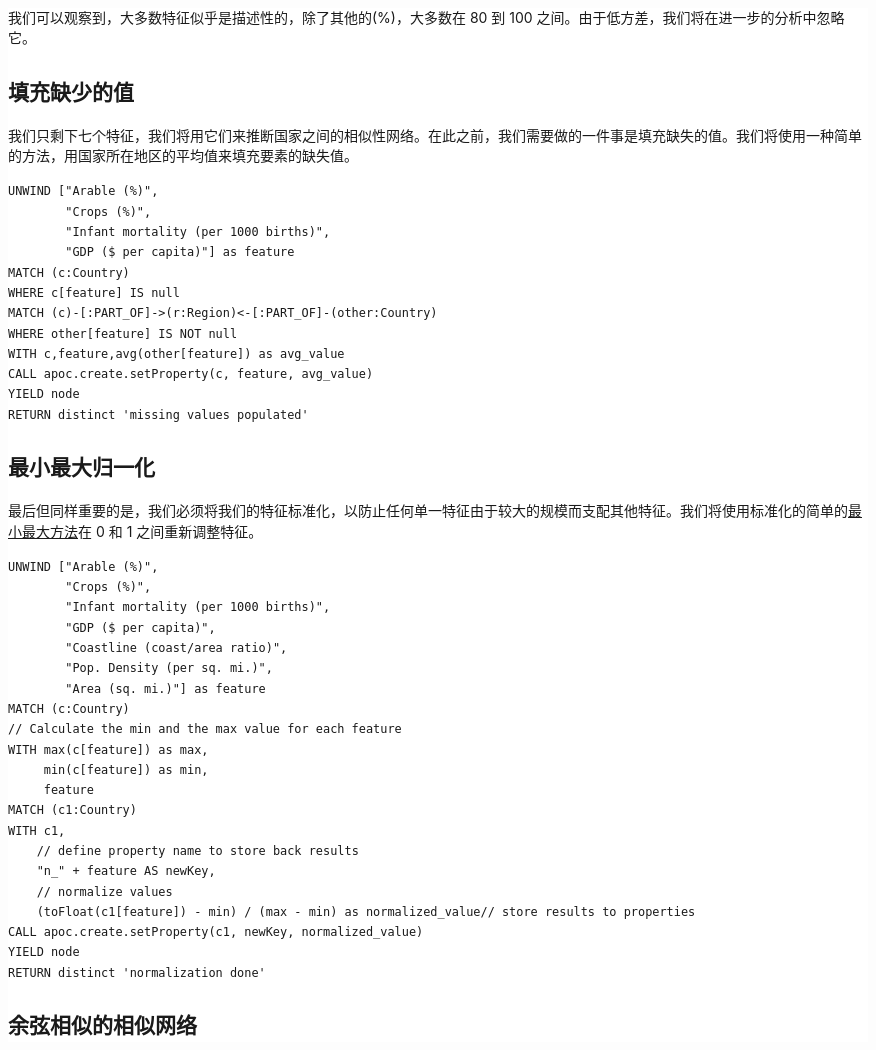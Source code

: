 我们可以观察到，大多数特征似乎是描述性的，除了其他的(%)，大多数在 80 到 100 之间。由于低方差，我们将在进一步的分析中忽略它。

## 填充缺少的值

我们只剩下七个特征，我们将用它们来推断国家之间的相似性网络。在此之前，我们需要做的一件事是填充缺失的值。我们将使用一种简单的方法，用国家所在地区的平均值来填充要素的缺失值。

```
UNWIND ["Arable (%)",
        "Crops (%)",
        "Infant mortality (per 1000 births)",
        "GDP ($ per capita)"] as feature
MATCH (c:Country)
WHERE c[feature] IS null
MATCH (c)-[:PART_OF]->(r:Region)<-[:PART_OF]-(other:Country)
WHERE other[feature] IS NOT null
WITH c,feature,avg(other[feature]) as avg_value
CALL apoc.create.setProperty(c, feature, avg_value) 
YIELD node
RETURN distinct 'missing values populated'
```

## 最小最大归一化

最后但同样重要的是，我们必须将我们的特征标准化，以防止任何单一特征由于较大的规模而支配其他特征。我们将使用标准化的简单的[最小最大方法](https://en.wikipedia.org/wiki/Feature_scaling#Rescaling_(min-max_normalization))在 0 和 1 之间重新调整特征。

```
UNWIND ["Arable (%)",
        "Crops (%)",
        "Infant mortality (per 1000 births)",
        "GDP ($ per capita)",
        "Coastline (coast/area ratio)",
        "Pop. Density (per sq. mi.)",
        "Area (sq. mi.)"] as feature
MATCH (c:Country)
// Calculate the min and the max value for each feature
WITH max(c[feature]) as max,
     min(c[feature]) as min,
     feature
MATCH (c1:Country)
WITH c1,
    // define property name to store back results 
    "n_" + feature AS newKey,
    // normalize values
    (toFloat(c1[feature]) - min) / (max - min) as normalized_value// store results to properties
CALL apoc.create.setProperty(c1, newKey, normalized_value) 
YIELD node
RETURN distinct 'normalization done'
```

## 余弦相似的相似网络
